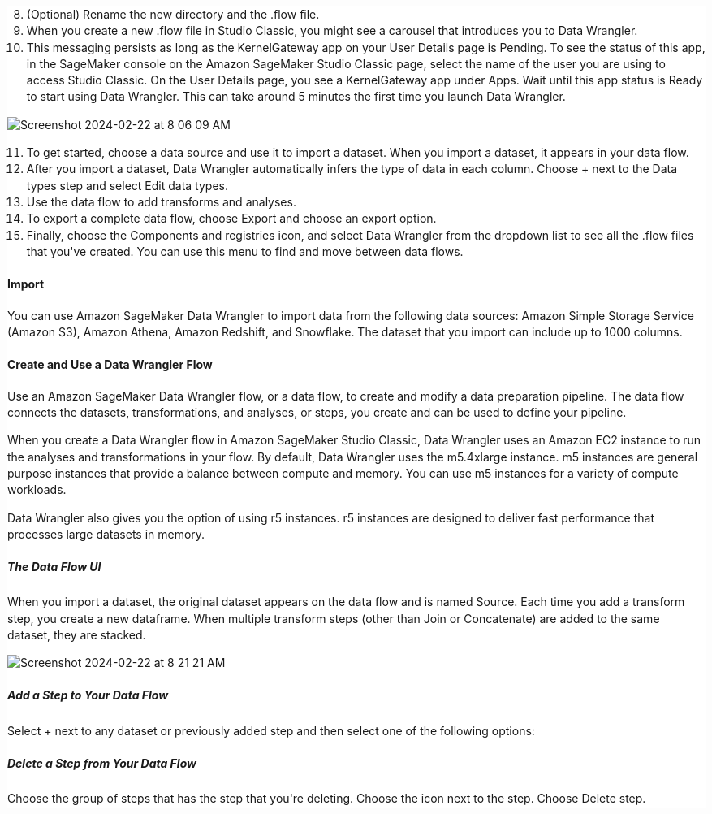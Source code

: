 8. (Optional) Rename the new directory and the .flow file.
9. When you create a new .flow file in Studio Classic, you might see a carousel that introduces you to Data Wrangler.
10. This messaging persists as long as the KernelGateway app on your User Details page is Pending. To see the status of this app, in the SageMaker console on the Amazon SageMaker Studio Classic page, select the name of the user you are using to access Studio Classic. On the User Details page, you see a KernelGateway app under Apps. Wait until this app status is Ready to start using Data Wrangler. This can take around 5 minutes the first time you launch Data Wrangler.

<img width="503" alt="Screenshot 2024-02-22 at 8 06 09 AM" src="https://github.com/ankitakotadiya/Data-Engineering-ML/assets/27961132/f5c5d6fa-f145-41ad-b81a-c1ed448731e9">

11. To get started, choose a data source and use it to import a dataset. When you import a dataset, it appears in your data flow.
12. After you import a dataset, Data Wrangler automatically infers the type of data in each column. Choose + next to the Data types step and select Edit data types.
13. Use the data flow to add transforms and analyses.
14. To export a complete data flow, choose Export and choose an export option.
15. Finally, choose the Components and registries icon, and select Data Wrangler from the dropdown list to see all the .flow files that you've created. You can use this menu to find and move between data flows.

#### Import
You can use Amazon SageMaker Data Wrangler to import data from the following data sources: Amazon Simple Storage Service (Amazon S3), Amazon Athena, Amazon Redshift, and Snowflake. The dataset that you import can include up to 1000 columns.

#### Create and Use a Data Wrangler Flow
Use an Amazon SageMaker Data Wrangler flow, or a data flow, to create and modify a data preparation pipeline. The data flow connects the datasets, transformations, and analyses, or steps, you create and can be used to define your pipeline.

When you create a Data Wrangler flow in Amazon SageMaker Studio Classic, Data Wrangler uses an Amazon EC2 instance to run the analyses and transformations in your flow. By default, Data Wrangler uses the m5.4xlarge instance. m5 instances are general purpose instances that provide a balance between compute and memory. You can use m5 instances for a variety of compute workloads.

Data Wrangler also gives you the option of using r5 instances. r5 instances are designed to deliver fast performance that processes large datasets in memory.

##### The Data Flow UI
When you import a dataset, the original dataset appears on the data flow and is named Source. Each time you add a transform step, you create a new dataframe. When multiple transform steps (other than Join or Concatenate) are added to the same dataset, they are stacked.

<img width="594" alt="Screenshot 2024-02-22 at 8 21 21 AM" src="https://github.com/ankitakotadiya/Data-Engineering-ML/assets/27961132/c732e506-cfe5-4d9d-9517-9229bfe30d60">

##### Add a Step to Your Data Flow
Select + next to any dataset or previously added step and then select one of the following options:

##### Delete a Step from Your Data Flow
Choose the group of steps that has the step that you're deleting. Choose the icon next to the step. Choose Delete step.
